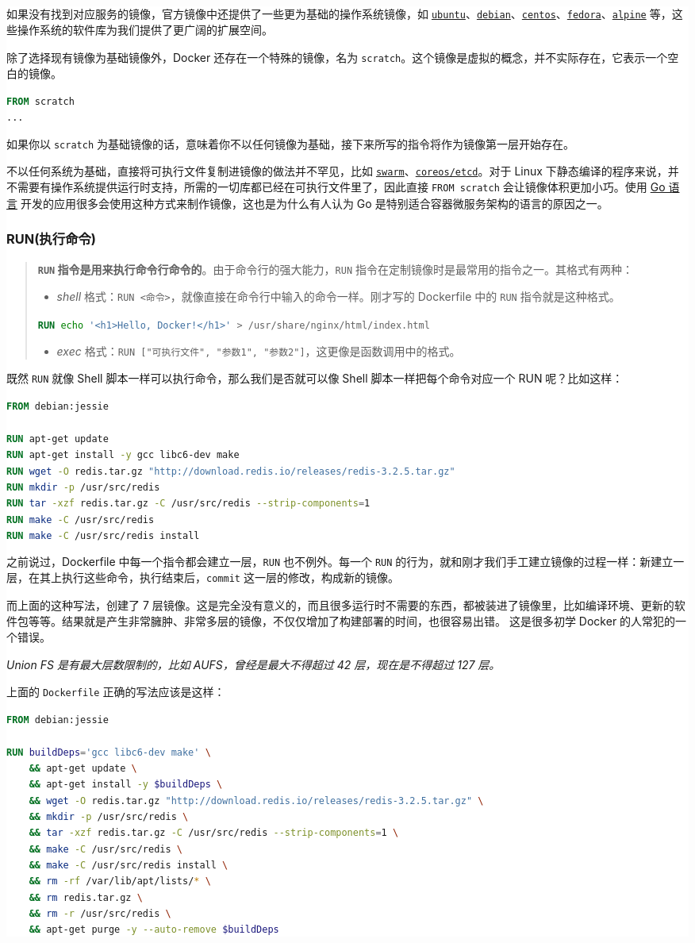 如果没有找到对应服务的镜像，官方镜像中还提供了一些更为基础的操作系统镜像，如 [`ubuntu`](https://store.docker.com/images/ubuntu/)、[`debian`](https://store.docker.com/images/debian/)、[`centos`](https://store.docker.com/images/centos/)、[`fedora`](https://store.docker.com/images/fedora/)、[`alpine`](https://store.docker.com/images/alpine/) 等，这些操作系统的软件库为我们提供了更广阔的扩展空间。

除了选择现有镜像为基础镜像外，Docker 还存在一个特殊的镜像，名为 `scratch`。这个镜像是虚拟的概念，并不实际存在，它表示一个空白的镜像。

```dockerfile
FROM scratch
...
```

如果你以 `scratch` 为基础镜像的话，意味着你不以任何镜像为基础，接下来所写的指令将作为镜像第一层开始存在。

不以任何系统为基础，直接将可执行文件复制进镜像的做法并不罕见，比如 [`swarm`](https://hub.docker.com/_/swarm/)、[`coreos/etcd`](https://quay.io/repository/coreos/etcd)。对于 Linux 下静态编译的程序来说，并不需要有操作系统提供运行时支持，所需的一切库都已经在可执行文件里了，因此直接 `FROM scratch` 会让镜像体积更加小巧。使用 [Go 语言](https://golang.org/) 开发的应用很多会使用这种方式来制作镜像，这也是为什么有人认为 Go 是特别适合容器微服务架构的语言的原因之一。

### RUN(执行命令)

> **`RUN` 指令是用来执行命令行命令的**。由于命令行的强大能力，`RUN` 指令在定制镜像时是最常用的指令之一。其格式有两种：
>
> - _shell_ 格式：`RUN <命令>`，就像直接在命令行中输入的命令一样。刚才写的 Dockerfile 中的 `RUN` 指令就是这种格式。
>
> ```dockerfile
> RUN echo '<h1>Hello, Docker!</h1>' > /usr/share/nginx/html/index.html
> ```
>
> - _exec_ 格式：`RUN ["可执行文件", "参数1", "参数2"]`，这更像是函数调用中的格式。

既然 `RUN` 就像 Shell 脚本一样可以执行命令，那么我们是否就可以像 Shell 脚本一样把每个命令对应一个 RUN 呢？比如这样：

```dockerfile
FROM debian:jessie

RUN apt-get update
RUN apt-get install -y gcc libc6-dev make
RUN wget -O redis.tar.gz "http://download.redis.io/releases/redis-3.2.5.tar.gz"
RUN mkdir -p /usr/src/redis
RUN tar -xzf redis.tar.gz -C /usr/src/redis --strip-components=1
RUN make -C /usr/src/redis
RUN make -C /usr/src/redis install
```

之前说过，Dockerfile 中每一个指令都会建立一层，`RUN` 也不例外。每一个 `RUN` 的行为，就和刚才我们手工建立镜像的过程一样：新建立一层，在其上执行这些命令，执行结束后，`commit` 这一层的修改，构成新的镜像。

而上面的这种写法，创建了 7 层镜像。这是完全没有意义的，而且很多运行时不需要的东西，都被装进了镜像里，比如编译环境、更新的软件包等等。结果就是产生非常臃肿、非常多层的镜像，不仅仅增加了构建部署的时间，也很容易出错。 这是很多初学 Docker 的人常犯的一个错误。

_Union FS 是有最大层数限制的，比如 AUFS，曾经是最大不得超过 42 层，现在是不得超过 127 层。_

上面的 `Dockerfile` 正确的写法应该是这样：

```dockerfile
FROM debian:jessie

RUN buildDeps='gcc libc6-dev make' \
    && apt-get update \
    && apt-get install -y $buildDeps \
    && wget -O redis.tar.gz "http://download.redis.io/releases/redis-3.2.5.tar.gz" \
    && mkdir -p /usr/src/redis \
    && tar -xzf redis.tar.gz -C /usr/src/redis --strip-components=1 \
    && make -C /usr/src/redis \
    && make -C /usr/src/redis install \
    && rm -rf /var/lib/apt/lists/* \
    && rm redis.tar.gz \
    && rm -r /usr/src/redis \
    && apt-get purge -y --auto-remove $buildDeps
```